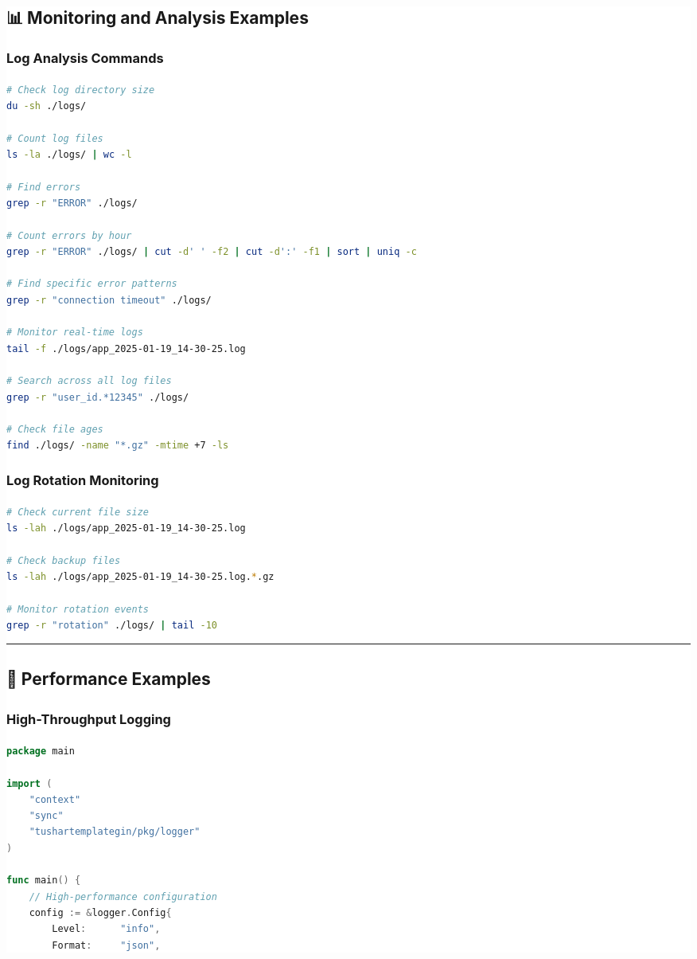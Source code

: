 
## 📊 **Monitoring and Analysis Examples**

### **Log Analysis Commands**

```bash
# Check log directory size
du -sh ./logs/

# Count log files
ls -la ./logs/ | wc -l

# Find errors
grep -r "ERROR" ./logs/

# Count errors by hour
grep -r "ERROR" ./logs/ | cut -d' ' -f2 | cut -d':' -f1 | sort | uniq -c

# Find specific error patterns
grep -r "connection timeout" ./logs/

# Monitor real-time logs
tail -f ./logs/app_2025-01-19_14-30-25.log

# Search across all log files
grep -r "user_id.*12345" ./logs/

# Check file ages
find ./logs/ -name "*.gz" -mtime +7 -ls
```

### **Log Rotation Monitoring**

```bash
# Check current file size
ls -lah ./logs/app_2025-01-19_14-30-25.log

# Check backup files
ls -lah ./logs/app_2025-01-19_14-30-25.log.*.gz

# Monitor rotation events
grep -r "rotation" ./logs/ | tail -10
```

---

## 🚀 **Performance Examples**

### **High-Throughput Logging**

```go
package main

import (
    "context"
    "sync"
    "tushartemplategin/pkg/logger"
)

func main() {
    // High-performance configuration
    config := &logger.Config{
        Level:      "info",
        Format:     "json",
```